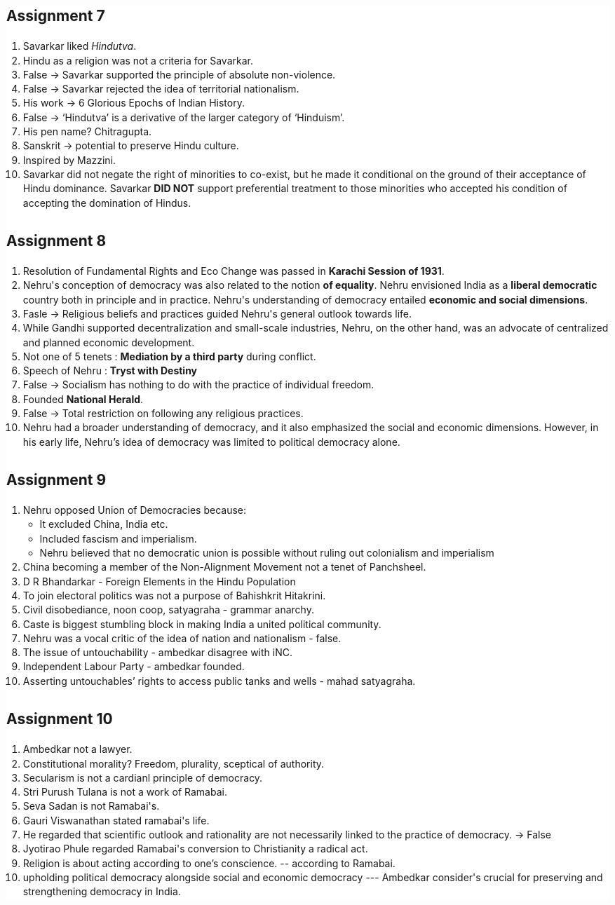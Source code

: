## Assignment 7
1. Savarkar liked *Hindutva*.
2. Hindu as a religion was not a criteria for Savarkar.
3. False -> Savarkar supported the principle of absolute non-violence. 
4. False -> Savarkar rejected the idea of territorial nationalism.
5. His work -> 6 Glorious Epochs of Indian History.
6. False -> ‘Hindutva’ is a derivative of the larger category of ‘Hinduism’. 
7. His pen name? Chitragupta.
8. Sanskrit -> potential to preserve Hindu culture.
9. Inspired by Mazzini.
10. Savarkar did not negate the right of minorities to co-exist, but he made it conditional on the ground of their acceptance of Hindu dominance. Savarkar **DID NOT** support preferential treatment to those minorities who accepted his condition of accepting the domination of Hindus. 

## Assignment 8
1. Resolution of Fundamental Rights and Eco Change was passed in **Karachi Session of 1931**.
2. Nehru's conception of democracy was also related to the notion **of equality**. Nehru envisioned India as a **liberal democratic** country both in principle and in practice. Nehru's understanding of democracy entailed **economic and social dimensions**.
3. Fasle -> Religious beliefs and practices guided Nehru's general outlook towards life.
4. While Gandhi supported decentralization and small-scale industries, Nehru, on the other hand, was an advocate of centralized and planned economic development.
5. Not one of 5 tenets : **Mediation by a third party** during conflict.
6. Speech of Nehru : **Tryst with Destiny**
7. False -> Socialism has nothing to do with the practice of individual freedom.
8. Founded **National Herald**.
9. False -> Total restriction on following any religious practices.
10. Nehru had a broader understanding of democracy, and it also emphasized the social and economic dimensions. However, in his early life, Nehru’s idea of democracy was limited to political democracy alone.

## Assignment 9
1. Nehru opposed Union of Democracies because:
   - It excluded China, India etc.
   - Included fascism and imperialism.
   - Nehru believed that no democratic union is possible without ruling out colonialism and imperialism
2. China becoming a member of the Non-Alignment Movement not a tenet of Panchsheel.
3. D R Bhandarkar - Foreign Elements in the Hindu Population
4. To join electoral politics was not a purpose of Bahishkrit Hitakrini.
5. Civil disobediance, noon coop, satyagraha - grammar anarchy.
6. Caste is biggest stumbling block in making India a united political community.
7. Nehru was a vocal critic of the idea of nation and nationalism - false.
8. The issue of untouchability - ambedkar disagree with iNC.
9. Independent Labour Party - ambedkar founded.
10. Asserting untouchables’ rights to access public tanks and wells - mahad satyagraha.

## Assignment 10
1. Ambedkar not a lawyer.
2. Constitutional morality? Freedom, plurality, sceptical of authority.
3. Secularism is not a cardianl principle of democracy.
4. Stri Purush Tulana is not a work of Ramabai.
5. Seva Sadan is not Ramabai's.
6. Gauri Viswanathan stated ramabai's life.
7. He regarded that scientific outlook and rationality are not necessarily linked to the practice of democracy. -> False
8. Jyotirao Phule regarded Ramabai's conversion to Christianity a radical act.
9. Religion is about acting according to one’s conscience. -- according to Ramabai.
10. upholding political democracy alongside social and economic democracy --- Ambedkar consider's crucial for preserving and strengthening democracy in India.
